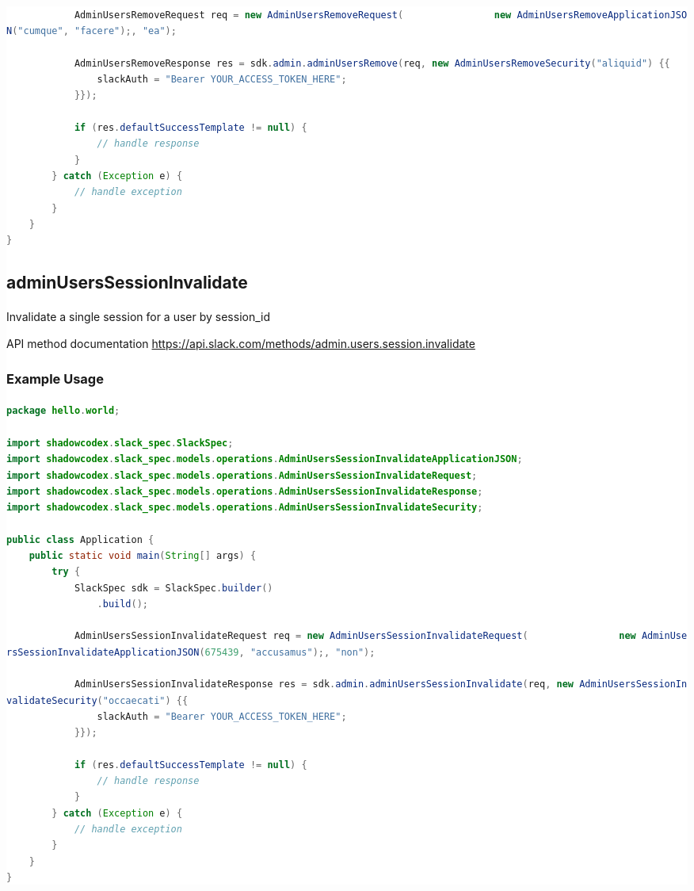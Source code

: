 ```java
            AdminUsersRemoveRequest req = new AdminUsersRemoveRequest(                new AdminUsersRemoveApplicationJSON("cumque", "facere");, "ea");            

            AdminUsersRemoveResponse res = sdk.admin.adminUsersRemove(req, new AdminUsersRemoveSecurity("aliquid") {{
                slackAuth = "Bearer YOUR_ACCESS_TOKEN_HERE";
            }});

            if (res.defaultSuccessTemplate != null) {
                // handle response
            }
        } catch (Exception e) {
            // handle exception
        }
    }
}
```

## adminUsersSessionInvalidate

Invalidate a single session for a user by session_id

API method documentation
<https://api.slack.com/methods/admin.users.session.invalidate>

### Example Usage

```java
package hello.world;

import shadowcodex.slack_spec.SlackSpec;
import shadowcodex.slack_spec.models.operations.AdminUsersSessionInvalidateApplicationJSON;
import shadowcodex.slack_spec.models.operations.AdminUsersSessionInvalidateRequest;
import shadowcodex.slack_spec.models.operations.AdminUsersSessionInvalidateResponse;
import shadowcodex.slack_spec.models.operations.AdminUsersSessionInvalidateSecurity;

public class Application {
    public static void main(String[] args) {
        try {
            SlackSpec sdk = SlackSpec.builder()
                .build();

            AdminUsersSessionInvalidateRequest req = new AdminUsersSessionInvalidateRequest(                new AdminUsersSessionInvalidateApplicationJSON(675439, "accusamus");, "non");            

            AdminUsersSessionInvalidateResponse res = sdk.admin.adminUsersSessionInvalidate(req, new AdminUsersSessionInvalidateSecurity("occaecati") {{
                slackAuth = "Bearer YOUR_ACCESS_TOKEN_HERE";
            }});

            if (res.defaultSuccessTemplate != null) {
                // handle response
            }
        } catch (Exception e) {
            // handle exception
        }
    }
}
```
